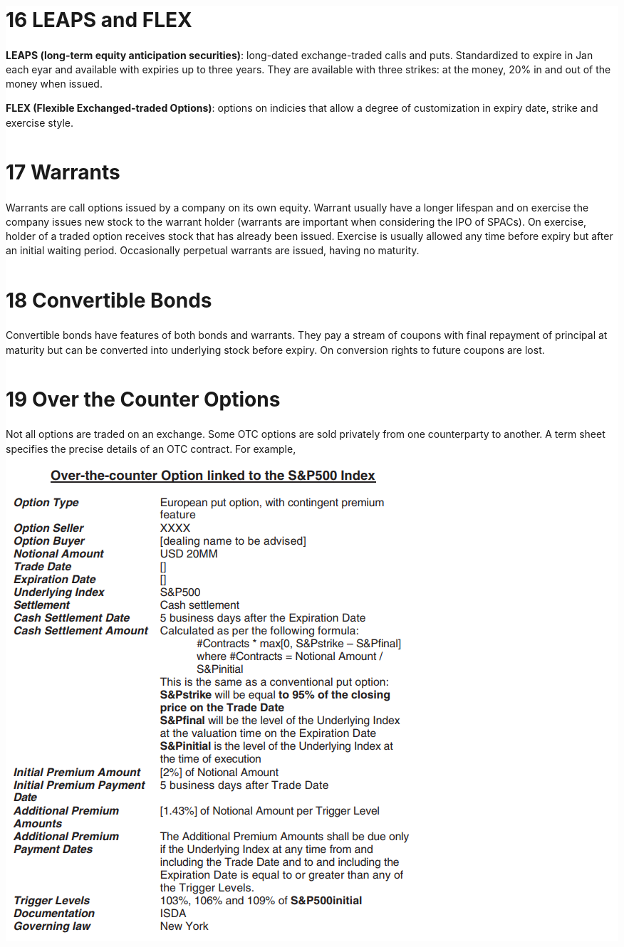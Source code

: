 # 16 LEAPS and FLEX
**LEAPS (long-term equity anticipation securities)**: long-dated exchange-traded calls and puts. Standardized to expire in Jan each eyar and available with expiries up to three years. They are available with three strikes: at the money, 20% in and out of the money when issued.

**FLEX (Flexible Exchanged-traded Options)**: options on indicies that allow a degree of customization in expiry date, strike and exercise style.

# 17 Warrants
Warrants are call options issued by a company on its own equity. Warrant usually have a longer lifespan and on exercise the company issues new stock to the warrant holder (warrants are important when considering the IPO of SPACs). On exercise, holder of a traded option receives stock that has already been issued. Exercise is usually allowed any time before expiry but after an initial waiting period. Occasionally perpetual warrants are issued, having no maturity.

# 18 Convertible Bonds
Convertible bonds have features of both bonds and warrants. They pay a stream of coupons with final repayment of principal at maturity but can be converted into underlying stock before expiry. On conversion rights to future coupons are lost.

# 19 Over the Counter Options
Not all options are traded on an exchange. Some OTC options are sold privately from one counterparty to another. A term sheet specifies the precise details of an OTC contract. For example, 

![OTC option term sheet](2021-03-28-18-55-33.png)
